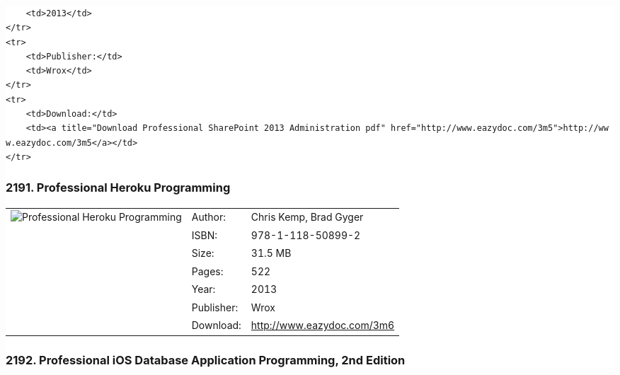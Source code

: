         <td>2013</td>
    </tr>
    <tr>
        <td>Publisher:</td>
        <td>Wrox</td>
    </tr>
    <tr>
        <td>Download:</td>
        <td><a title="Download Professional SharePoint 2013 Administration pdf" href="http://www.eazydoc.com/3m5">http://www.eazydoc.com/3m5</a></td>
    </tr>
</table>

### 2191. Professional Heroku Programming

<table>
    <tr>
        <td rowspan="7">
            <img alt="Professional Heroku Programming" src="http://it-ebooks.info/images/ebooks/2/professional_heroku_programming.jpg">
        </td>
        <td>Author:</td>
        <td>Chris Kemp, Brad Gyger</td>
    </tr>
    <tr>
        <td>ISBN:</td>
        <td>978-1-118-50899-2</td>
    </tr>
    <tr>
        <td>Size:</td>
        <td>31.5 MB</td>
    </tr>
    <tr>
        <td>Pages:</td>
        <td>522</td>
    </tr>
    <tr>
        <td>Year:</td>
        <td>2013</td>
    </tr>
    <tr>
        <td>Publisher:</td>
        <td>Wrox</td>
    </tr>
    <tr>
        <td>Download:</td>
        <td><a title="Download Professional Heroku Programming pdf" href="http://www.eazydoc.com/3m6">http://www.eazydoc.com/3m6</a></td>
    </tr>
</table>

### 2192. Professional iOS Database Application Programming, 2nd Edition
